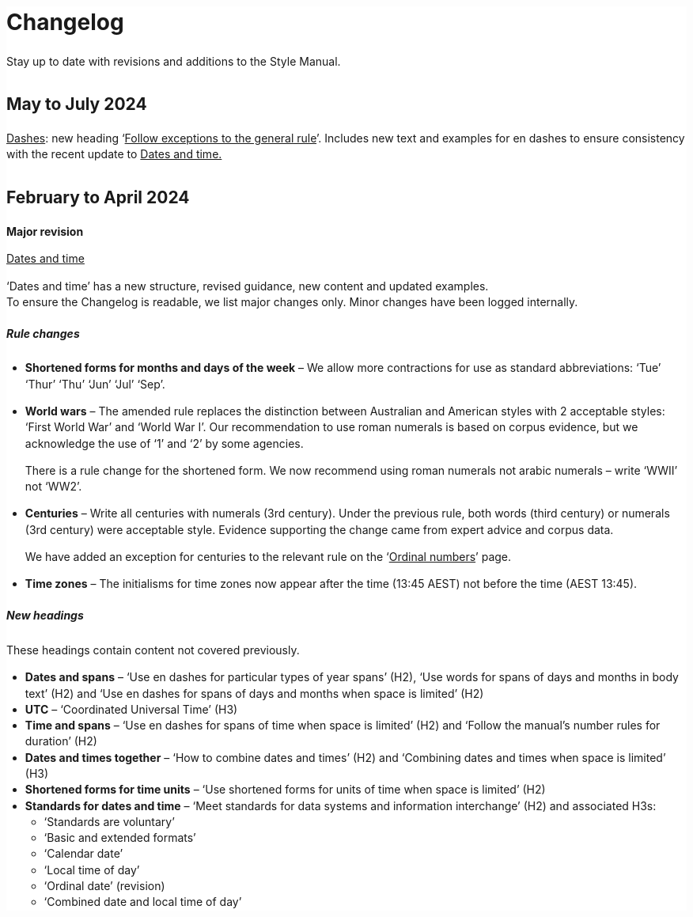 Changelog
=========

Stay up to date with revisions and additions to the Style Manual.

May to July 2024
----------------

[Dashes](https://www.stylemanual.gov.au/grammar-punctuation-and-conventions/punctuation/dashes): new heading ‘[Follow exceptions to the general rule](https://www.stylemanual.gov.au/grammar-punctuation-and-conventions/punctuation/dashes#follow_exceptions_to_the_general_rule)’. Includes new text and examples for en dashes to ensure consistency with the recent update to [Dates and time.](https://www.stylemanual.gov.au/grammar-punctuation-and-conventions/numbers-and-measurements/dates-and-time)

February to April 2024
----------------------

**Major revision**

[Dates and time](https://www.stylemanual.gov.au/grammar-punctuation-and-conventions/numbers-and-measurements/dates-and-time)

‘Dates and time’ has a new structure, revised guidance, new content and updated examples.  
To ensure the Changelog is readable, we list major changes only. Minor changes have been logged internally.

##### Rule changes

*   **Shortened forms for months and days of the week** – We allow more contractions for use as standard abbreviations: ‘Tue’ ‘Thur’ ‘Thu’ ‘Jun’ ‘Jul’ ‘Sep’.
*   **World wars** – The amended rule replaces the distinction between Australian and American styles with 2 acceptable styles: ‘First World War’ and ‘World War I’. Our recommendation to use roman numerals is based on corpus evidence, but we acknowledge the use of ‘1’ and ‘2’ by some agencies.
    
    There is a rule change for the shortened form. We now recommend using roman numerals not arabic numerals – write ‘WWII’ not ‘WW2’. 
    
*   **Centuries** – Write all centuries with numerals (3rd century). Under the previous rule, both words (third century) or numerals (3rd century) were acceptable style. Evidence supporting the change came from expert advice and corpus data.
    
    We have added an exception for centuries to the relevant rule on the ‘[Ordinal numbers](https://www.stylemanual.gov.au/grammar-punctuation-and-conventions/numbers-and-measurements/ordinal-numbers#use_words_for_ordinals_up_to_ninth_and_numerals_for_10th_and_above)’ page.
    
*   **Time zones** – The initialisms for time zones now appear after the time (13:45 AEST) not before the time (AEST 13:45).

##### New headings

These headings contain content not covered previously.

*   **Dates and spans** – ‘Use en dashes for particular types of year spans’ (H2), ‘Use words for spans of days and months in body text’ (H2) and ‘Use en dashes for spans of days and months when space is limited’ (H2)
*   **UTC** – ‘Coordinated Universal Time’ (H3)
*   **Time and spans** – ‘Use en dashes for spans of time when space is limited’ (H2) and ‘Follow the manual’s number rules for duration’ (H2)
*   **Dates and times together** – ‘How to combine dates and times’ (H2) and ‘Combining dates and times when space is limited’ (H3)
*   **Shortened forms for time units** – ‘Use shortened forms for units of time when space is limited’ (H2)
*   **Standards for dates and time** – ‘Meet standards for data systems and information interchange’ (H2) and associated H3s:
    *   ‘Standards are voluntary’
    *   ‘Basic and extended formats’
    *   ‘Calendar date’
    *   ‘Local time of day’
    *   ‘Ordinal date’ (revision)
    *   ‘Combined date and local time of day’